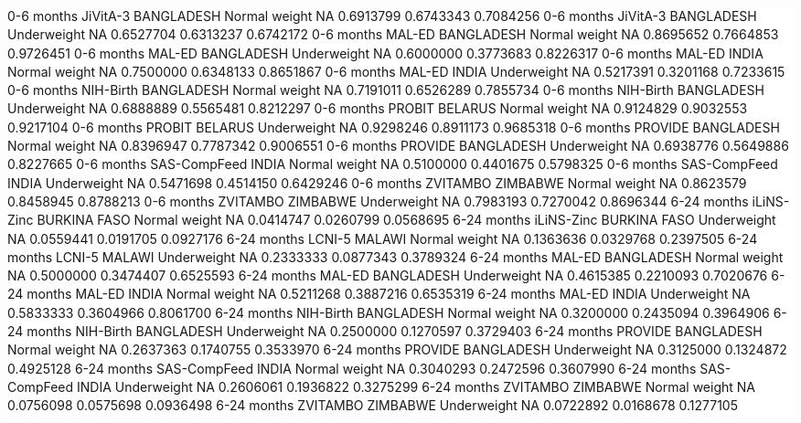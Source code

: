 0-6 months    JiVitA-3         BANGLADESH                     Normal weight        NA                0.6913799   0.6743343   0.7084256
0-6 months    JiVitA-3         BANGLADESH                     Underweight          NA                0.6527704   0.6313237   0.6742172
0-6 months    MAL-ED           BANGLADESH                     Normal weight        NA                0.8695652   0.7664853   0.9726451
0-6 months    MAL-ED           BANGLADESH                     Underweight          NA                0.6000000   0.3773683   0.8226317
0-6 months    MAL-ED           INDIA                          Normal weight        NA                0.7500000   0.6348133   0.8651867
0-6 months    MAL-ED           INDIA                          Underweight          NA                0.5217391   0.3201168   0.7233615
0-6 months    NIH-Birth        BANGLADESH                     Normal weight        NA                0.7191011   0.6526289   0.7855734
0-6 months    NIH-Birth        BANGLADESH                     Underweight          NA                0.6888889   0.5565481   0.8212297
0-6 months    PROBIT           BELARUS                        Normal weight        NA                0.9124829   0.9032553   0.9217104
0-6 months    PROBIT           BELARUS                        Underweight          NA                0.9298246   0.8911173   0.9685318
0-6 months    PROVIDE          BANGLADESH                     Normal weight        NA                0.8396947   0.7787342   0.9006551
0-6 months    PROVIDE          BANGLADESH                     Underweight          NA                0.6938776   0.5649886   0.8227665
0-6 months    SAS-CompFeed     INDIA                          Normal weight        NA                0.5100000   0.4401675   0.5798325
0-6 months    SAS-CompFeed     INDIA                          Underweight          NA                0.5471698   0.4514150   0.6429246
0-6 months    ZVITAMBO         ZIMBABWE                       Normal weight        NA                0.8623579   0.8458945   0.8788213
0-6 months    ZVITAMBO         ZIMBABWE                       Underweight          NA                0.7983193   0.7270042   0.8696344
6-24 months   iLiNS-Zinc       BURKINA FASO                   Normal weight        NA                0.0414747   0.0260799   0.0568695
6-24 months   iLiNS-Zinc       BURKINA FASO                   Underweight          NA                0.0559441   0.0191705   0.0927176
6-24 months   LCNI-5           MALAWI                         Normal weight        NA                0.1363636   0.0329768   0.2397505
6-24 months   LCNI-5           MALAWI                         Underweight          NA                0.2333333   0.0877343   0.3789324
6-24 months   MAL-ED           BANGLADESH                     Normal weight        NA                0.5000000   0.3474407   0.6525593
6-24 months   MAL-ED           BANGLADESH                     Underweight          NA                0.4615385   0.2210093   0.7020676
6-24 months   MAL-ED           INDIA                          Normal weight        NA                0.5211268   0.3887216   0.6535319
6-24 months   MAL-ED           INDIA                          Underweight          NA                0.5833333   0.3604966   0.8061700
6-24 months   NIH-Birth        BANGLADESH                     Normal weight        NA                0.3200000   0.2435094   0.3964906
6-24 months   NIH-Birth        BANGLADESH                     Underweight          NA                0.2500000   0.1270597   0.3729403
6-24 months   PROVIDE          BANGLADESH                     Normal weight        NA                0.2637363   0.1740755   0.3533970
6-24 months   PROVIDE          BANGLADESH                     Underweight          NA                0.3125000   0.1324872   0.4925128
6-24 months   SAS-CompFeed     INDIA                          Normal weight        NA                0.3040293   0.2472596   0.3607990
6-24 months   SAS-CompFeed     INDIA                          Underweight          NA                0.2606061   0.1936822   0.3275299
6-24 months   ZVITAMBO         ZIMBABWE                       Normal weight        NA                0.0756098   0.0575698   0.0936498
6-24 months   ZVITAMBO         ZIMBABWE                       Underweight          NA                0.0722892   0.0168678   0.1277105